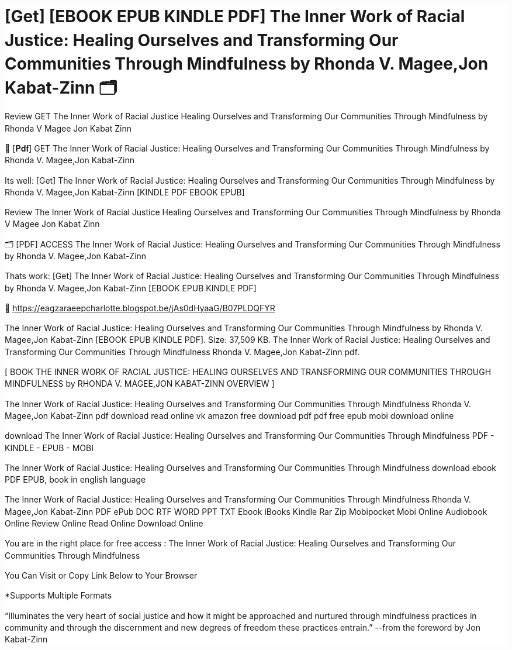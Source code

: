 # [Get] [EBOOK EPUB KINDLE PDF] The Inner Work of Racial Justice: Healing Ourselves and Transforming Our Communities Through Mindfulness by Rhonda V. Magee,Jon Kabat-Zinn 🗂️
Review GET The Inner Work of Racial Justice Healing Ourselves and Transforming Our Communities Through Mindfulness by Rhonda V Magee Jon Kabat Zinn

📍 [𝐏𝐝𝐟] GET The Inner Work of Racial Justice: Healing Ourselves and Transforming Our Communities Through Mindfulness by Rhonda V. Magee,Jon Kabat-Zinn

Its well: [Get] The Inner Work of Racial Justice: Healing Ourselves and Transforming Our Communities Through Mindfulness by Rhonda V. Magee,Jon Kabat-Zinn [KINDLE PDF EBOOK EPUB]


Review The Inner Work of Racial Justice Healing Ourselves and Transforming Our Communities Through Mindfulness by Rhonda V Magee Jon Kabat Zinn

🗂️ [PDF] ACCESS The Inner Work of Racial Justice: Healing Ourselves and Transforming Our Communities Through Mindfulness by Rhonda V. Magee,Jon Kabat-Zinn

Thats work: [Get] The Inner Work of Racial Justice: Healing Ourselves and Transforming Our Communities Through Mindfulness by Rhonda V. Magee,Jon Kabat-Zinn [EBOOK EPUB KINDLE PDF]



🌈 https://eagzaraeepcharlotte.blogspot.be/jAs0dHyaaG/B07PLDQFYR



The Inner Work of Racial Justice: Healing Ourselves and Transforming Our Communities Through Mindfulness by Rhonda V. Magee,Jon Kabat-Zinn [EBOOK EPUB KINDLE PDF]. Size: 37,509 KB. The Inner Work of Racial Justice: Healing Ourselves and Transforming Our Communities Through Mindfulness Rhonda V. Magee,Jon Kabat-Zinn pdf.

[ BOOK THE INNER WORK OF RACIAL JUSTICE: HEALING OURSELVES AND TRANSFORMING OUR COMMUNITIES THROUGH MINDFULNESS by RHONDA V. MAGEE,JON KABAT-ZINN OVERVIEW ]

The Inner Work of Racial Justice: Healing Ourselves and Transforming Our Communities Through Mindfulness Rhonda V. Magee,Jon Kabat-Zinn pdf download read online vk amazon free download pdf pdf free epub mobi download online

download The Inner Work of Racial Justice: Healing Ourselves and Transforming Our Communities Through Mindfulness PDF - KINDLE - EPUB - MOBI

The Inner Work of Racial Justice: Healing Ourselves and Transforming Our Communities Through Mindfulness download ebook PDF EPUB, book in english language

The Inner Work of Racial Justice: Healing Ourselves and Transforming Our Communities Through Mindfulness Rhonda V. Magee,Jon Kabat-Zinn PDF ePub DOC RTF WORD PPT TXT Ebook iBooks Kindle Rar Zip Mobipocket Mobi Online Audiobook Online Review Online Read Online Download Online

You are in the right place for free access : The Inner Work of Racial Justice: Healing Ourselves and Transforming Our Communities Through Mindfulness

You Can Visit or Copy Link Below to Your Browser

*Supports Multiple Formats

“Illuminates the very heart of social justice and how it might be approached and nurtured through mindfulness practices in community and through the discernment and new degrees of freedom these practices entrain.” --from the foreword by Jon Kabat-Zinn
 
